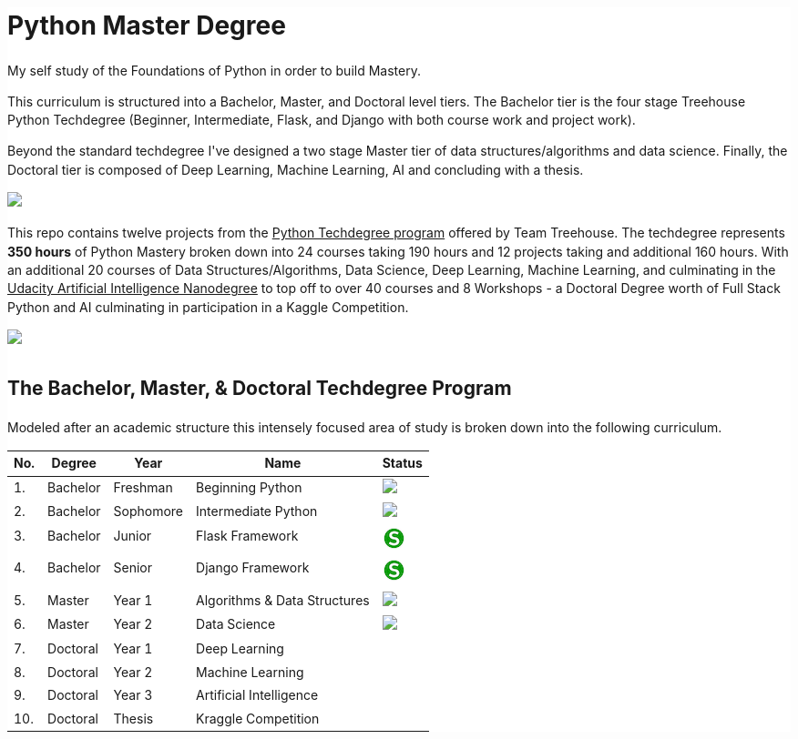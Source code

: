 # Python Master Degree
My self study of the Foundations of Python in order to build Mastery. 

This curriculum is structured into a Bachelor, Master, and Doctoral level tiers. The Bachelor tier is the four stage Treehouse Python Techdegree (Beginner, Intermediate, Flask, and Django with both course work and project work). 

Beyond the standard techdegree I've designed a two stage Master tier of data structures/algorithms and data science. Finally, the Doctoral tier is composed of Deep Learning, Machine Learning, AI and concluding with a thesis.

![](art/python.png?raw=true)

This repo contains twelve projects from the [Python Techdegree program](https://teamtreehouse.com/techdegree/python-web-development) offered by Team Treehouse. The techdegree represents **350 hours** of Python Mastery broken down into 24 courses taking 190 hours and 12 projects taking and additional 160 hours. With an additional 20 courses of Data Structures/Algorithms, Data Science, Deep Learning, Machine Learning, and culminating in the [Udacity Artificial Intelligence Nanodegree](https://www.udacity.com/course/ai-artificial-intelligence-nanodegree--nd898) to top off to over 40 courses and 8 Workshops - a Doctoral Degree worth of Full Stack Python and AI culminating in participation in a Kaggle Competition.

![](art/aind.png?raw=true)

## The Bachelor, Master, & Doctoral Techdegree Program
Modeled after an academic structure this intensely focused area of study is broken down into the following curriculum.

| No. | Degree | Year | Name | Status
| --- | --- | --- | --- | ---
| 1. | Bachelor | Freshman | Beginning Python | ![](art/checkmark.png?raw=true)
| 2. | Bachelor | Sophomore | Intermediate Python | ![](art/checkmark.png?raw=true)
| 3. | Bachelor | Junior | Flask Framework | ![](art/skip.png?raw=true)
| 4. | Bachelor | Senior | Django Framework | ![](art/skip.png?raw=true)
| 5. | Master | Year 1 | Algorithms & Data Structures | ![](art/working.png?raw=true)
| 6. | Master | Year 2 | Data Science | ![](art/working.png?raw=true)
| 7. | Doctoral | Year 1 | Deep Learning
| 8. | Doctoral | Year 2 | Machine Learning
| 9. | Doctoral | Year 3 | Artificial Intelligence
| 10.| Doctoral | Thesis | Kraggle Competition
